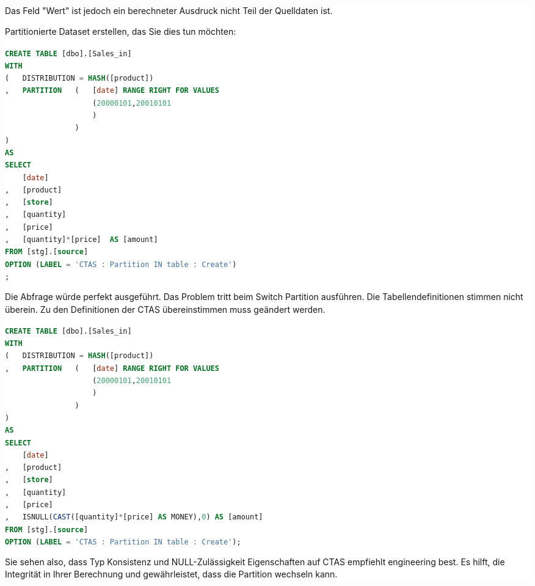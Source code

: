 Das Feld "Wert" ist jedoch ein berechneter Ausdruck nicht Teil der Quelldaten ist.

Partitionierte Dataset erstellen, das Sie dies tun möchten:

```sql
CREATE TABLE [dbo].[Sales_in]
WITH    
(   DISTRIBUTION = HASH([product])
,   PARTITION   (   [date] RANGE RIGHT FOR VALUES
                    (20000101,20010101
                    )
                )
)
AS
SELECT
    [date]    
,   [product]
,   [store]
,   [quantity]
,   [price]   
,   [quantity]*[price]  AS [amount]
FROM [stg].[source]
OPTION (LABEL = 'CTAS : Partition IN table : Create')
;
```

Die Abfrage würde perfekt ausgeführt. Das Problem tritt beim Switch Partition ausführen. Die Tabellendefinitionen stimmen nicht überein. Zu den Definitionen der CTAS übereinstimmen muss geändert werden.

```sql
CREATE TABLE [dbo].[Sales_in]
WITH    
(   DISTRIBUTION = HASH([product])
,   PARTITION   (   [date] RANGE RIGHT FOR VALUES
                    (20000101,20010101
                    )
                )
)
AS
SELECT
    [date]    
,   [product]
,   [store]
,   [quantity]
,   [price]   
,   ISNULL(CAST([quantity]*[price] AS MONEY),0) AS [amount]
FROM [stg].[source]
OPTION (LABEL = 'CTAS : Partition IN table : Create');
```

Sie sehen also, dass Typ Konsistenz und NULL-Zulässigkeit Eigenschaften auf CTAS empfiehlt engineering best. Es hilft, die Integrität in Ihrer Berechnung und gewährleistet, dass die Partition wechseln kann.


[1]: media/sql-data-warehouse-develop-ctas/ctas-results.png
[Übersicht über die Anwendungsentwicklung]: sql-data-warehouse-overview-develop.md
[Statistik]: ./sql-data-warehouse-tables-statistics.md
[CTAS]: https://msdn.microsoft.com/library/mt204041.aspx